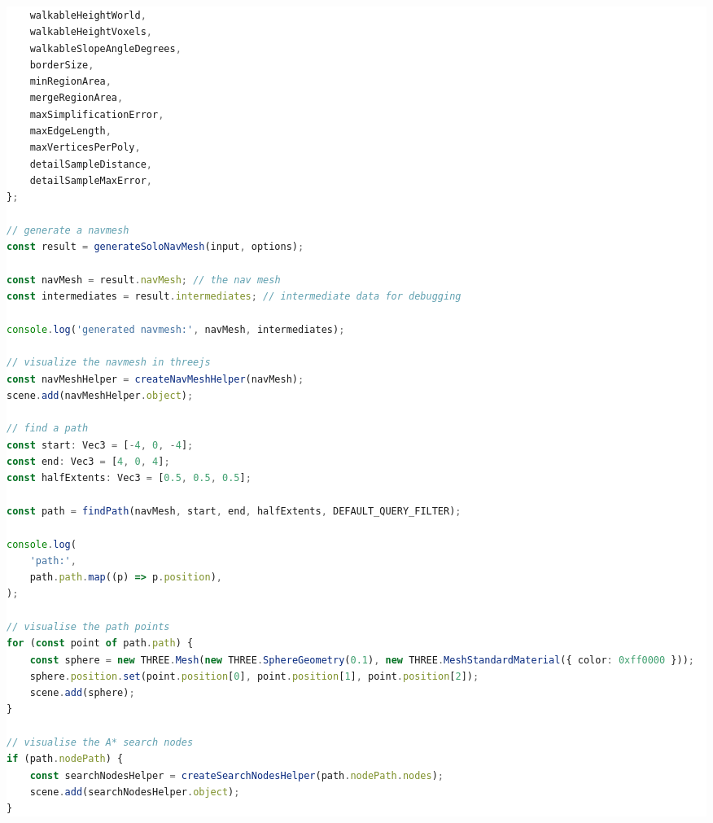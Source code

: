 ```ts
    walkableHeightWorld,
    walkableHeightVoxels,
    walkableSlopeAngleDegrees,
    borderSize,
    minRegionArea,
    mergeRegionArea,
    maxSimplificationError,
    maxEdgeLength,
    maxVerticesPerPoly,
    detailSampleDistance,
    detailSampleMaxError,
};

// generate a navmesh
const result = generateSoloNavMesh(input, options);

const navMesh = result.navMesh; // the nav mesh
const intermediates = result.intermediates; // intermediate data for debugging

console.log('generated navmesh:', navMesh, intermediates);

// visualize the navmesh in threejs
const navMeshHelper = createNavMeshHelper(navMesh);
scene.add(navMeshHelper.object);

// find a path
const start: Vec3 = [-4, 0, -4];
const end: Vec3 = [4, 0, 4];
const halfExtents: Vec3 = [0.5, 0.5, 0.5];

const path = findPath(navMesh, start, end, halfExtents, DEFAULT_QUERY_FILTER);

console.log(
    'path:',
    path.path.map((p) => p.position),
);

// visualise the path points
for (const point of path.path) {
    const sphere = new THREE.Mesh(new THREE.SphereGeometry(0.1), new THREE.MeshStandardMaterial({ color: 0xff0000 }));
    sphere.position.set(point.position[0], point.position[1], point.position[2]);
    scene.add(sphere);
}

// visualise the A* search nodes
if (path.nodePath) {
    const searchNodesHelper = createSearchNodesHelper(path.nodePath.nodes);
    scene.add(searchNodesHelper.object);
}
```
